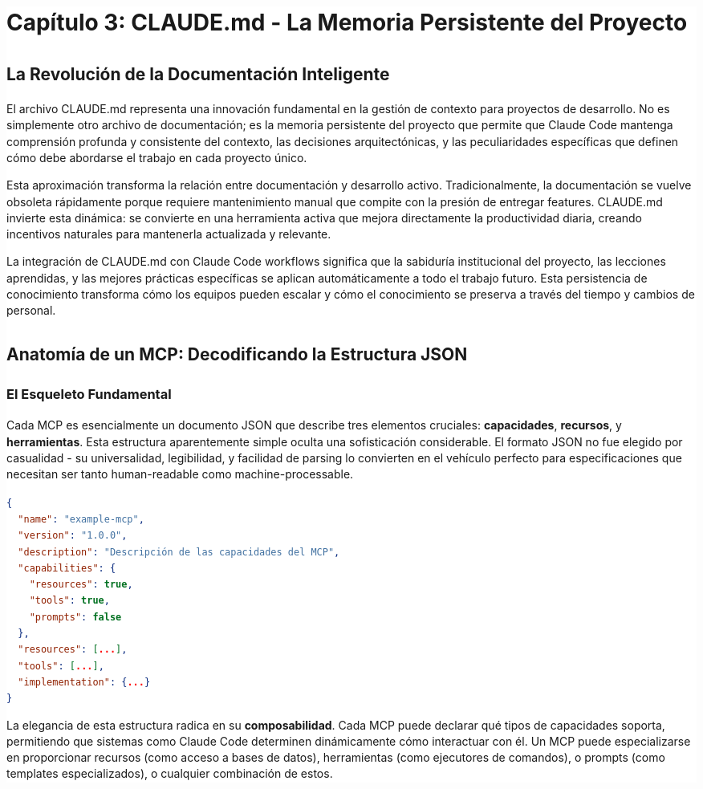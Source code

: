# Capítulo 3: CLAUDE.md - La Memoria Persistente del Proyecto

## La Revolución de la Documentación Inteligente

El archivo CLAUDE.md representa una innovación fundamental en la gestión de contexto para proyectos de desarrollo. No es simplemente otro archivo de documentación; es la memoria persistente del proyecto que permite que Claude Code mantenga comprensión profunda y consistente del contexto, las decisiones arquitectónicas, y las peculiaridades específicas que definen cómo debe abordarse el trabajo en cada proyecto único.

Esta aproximación transforma la relación entre documentación y desarrollo activo. Tradicionalmente, la documentación se vuelve obsoleta rápidamente porque requiere mantenimiento manual que compite con la presión de entregar features. CLAUDE.md invierte esta dinámica: se convierte en una herramienta activa que mejora directamente la productividad diaria, creando incentivos naturales para mantenerla actualizada y relevante.

La integración de CLAUDE.md con Claude Code workflows significa que la sabiduría institucional del proyecto, las lecciones aprendidas, y las mejores prácticas específicas se aplican automáticamente a todo el trabajo futuro. Esta persistencia de conocimiento transforma cómo los equipos pueden escalar y cómo el conocimiento se preserva a través del tiempo y cambios de personal.

## Anatomía de un MCP: Decodificando la Estructura JSON

### El Esqueleto Fundamental

Cada MCP es esencialmente un documento JSON que describe tres elementos cruciales: **capacidades**, **recursos**, y **herramientas**. Esta estructura aparentemente simple oculta una sofisticación considerable. El formato JSON no fue elegido por casualidad - su universalidad, legibilidad, y facilidad de parsing lo convierten en el vehículo perfecto para especificaciones que necesitan ser tanto human-readable como machine-processable.

```json
{
  "name": "example-mcp",
  "version": "1.0.0",
  "description": "Descripción de las capacidades del MCP",
  "capabilities": {
    "resources": true,
    "tools": true,
    "prompts": false
  },
  "resources": [...],
  "tools": [...],
  "implementation": {...}
}
```

La elegancia de esta estructura radica en su **composabilidad**. Cada MCP puede declarar qué tipos de capacidades soporta, permitiendo que sistemas como Claude Code determinen dinámicamente cómo interactuar con él. Un MCP puede especializarse en proporcionar recursos (como acceso a bases de datos), herramientas (como ejecutores de comandos), o prompts (como templates especializados), o cualquier combinación de estos.
